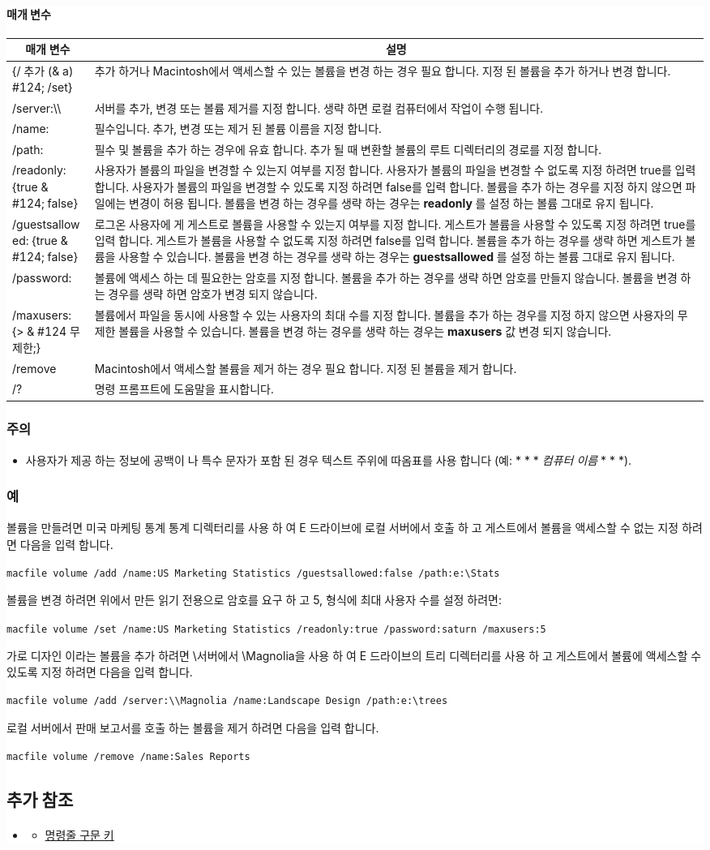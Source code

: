 #### <a name="parameters"></a>매개 변수

|              매개 변수               |                                                                                                                                                                       설명                                                                                                                                                                        |
|--------------------------------------|----------------------------------------------------------------------------------------------------------------------------------------------------------------------------------------------------------------------------------------------------------------------------------------------------------------------------------------------------------|
|          {/ 추가 (& a) #124; /set}          |                                                                                                                      추가 하거나 Macintosh에서 액세스할 수 있는 볼륨을 변경 하는 경우 필요 합니다. 지정 된 볼륨을 추가 하거나 변경 합니다.                                                                                                                       |
|      /server:\\\\<computerName>      |                                                                                                             서버를 추가, 변경 또는 볼륨 제거를 지정 합니다. 생략 하면 로컬 컴퓨터에서 작업이 수행 됩니다.                                                                                                              |
|          /name:<volumeName>          |                                                                                                                                          필수입니다. 추가, 변경 또는 제거 된 볼륨 이름을 지정 합니다.                                                                                                                                           |
|          /path:<directory>           |                                                                                                                필수 및 볼륨을 추가 하는 경우에 유효 합니다. 추가 될 때 변환할 볼륨의 루트 디렉터리의 경로를 지정 합니다.                                                                                                                 |
|    /readonly: {true & #124; false}     | 사용자가 볼륨의 파일을 변경할 수 있는지 여부를 지정 합니다. 사용자가 볼륨의 파일을 변경할 수 없도록 지정 하려면 true를 입력 합니다. 사용자가 볼륨의 파일을 변경할 수 있도록 지정 하려면 false를 입력 합니다. 볼륨을 추가 하는 경우를 지정 하지 않으면 파일에는 변경이 허용 됩니다. 볼륨을 변경 하는 경우를 생략 하는 경우는 **readonly** 를 설정 하는 볼륨 그대로 유지 됩니다. |
|  /guestsallowed: {true & #124; false}  |      로그온 사용자에 게 게스트로 볼륨을 사용할 수 있는지 여부를 지정 합니다. 게스트가 볼륨을 사용할 수 있도록 지정 하려면 true를 입력 합니다. 게스트가 볼륨을 사용할 수 없도록 지정 하려면 false를 입력 합니다. 볼륨을 추가 하는 경우를 생략 하면 게스트가 볼륨을 사용할 수 있습니다. 볼륨을 변경 하는 경우를 생략 하는 경우는 **guestsallowed** 를 설정 하는 볼륨 그대로 유지 됩니다.       |
|         /password:<Password>         |                                                                               볼륨에 액세스 하는 데 필요한는 암호를 지정 합니다. 볼륨을 추가 하는 경우를 생략 하면 암호를 만들지 않습니다. 볼륨을 변경 하는 경우를 생략 하면 암호가 변경 되지 않습니다.                                                                               |
| /maxusers: {<Number>> & #124 무제한;} |                                                 볼륨에서 파일을 동시에 사용할 수 있는 사용자의 최대 수를 지정 합니다. 볼륨을 추가 하는 경우를 지정 하지 않으면 사용자의 무제한 볼륨을 사용할 수 있습니다. 볼륨을 변경 하는 경우를 생략 하는 경우는 **maxusers** 값 변경 되지 않습니다.                                                 |
|               /remove                |                                                                                                                                Macintosh에서 액세스할 볼륨을 제거 하는 경우 필요 합니다. 지정 된 볼륨을 제거 합니다.                                                                                                                                |
|                  /?                  |                                                                                                                                                           명령 프롬프트에 도움말을 표시합니다.                                                                                                                                                           |

### <a name="remarks"></a>주의
- 사용자가 제공 하는 정보에 공백이 나 특수 문자가 포함 된 경우 텍스트 주위에 따옴표를 사용 합니다 (예: * * * *<em>컴퓨터 이름</em>* * * *).

### <a name="examples"></a>예
볼륨을 만들려면 미국 마케팅 통계 통계 디렉터리를 사용 하 여 E 드라이브에 로컬 서버에서 호출 하 고 게스트에서 볼륨을 액세스할 수 없는 지정 하려면 다음을 입력 합니다.
```
macfile volume /add /name:US Marketing Statistics /guestsallowed:false /path:e:\Stats
```
볼륨을 변경 하려면 위에서 만든 읽기 전용으로 암호를 요구 하 고 5, 형식에 최대 사용자 수를 설정 하려면:
```
macfile volume /set /name:US Marketing Statistics /readonly:true /password:saturn /maxusers:5
```
가로 디자인 이라는 볼륨을 추가 하려면 \\서버에서 \Magnolia을 사용 하 여 E 드라이브의 트리 디렉터리를 사용 하 고 게스트에서 볼륨에 액세스할 수 있도록 지정 하려면 다음을 입력 합니다.
```
macfile volume /add /server:\\Magnolia /name:Landscape Design /path:e:\trees
```
로컬 서버에서 판매 보고서를 호출 하는 볼륨을 제거 하려면 다음을 입력 합니다.
```
macfile volume /remove /name:Sales Reports
```

## <a name="additional-references"></a>추가 참조
-   - [명령줄 구문 키](command-line-syntax-key.md)
